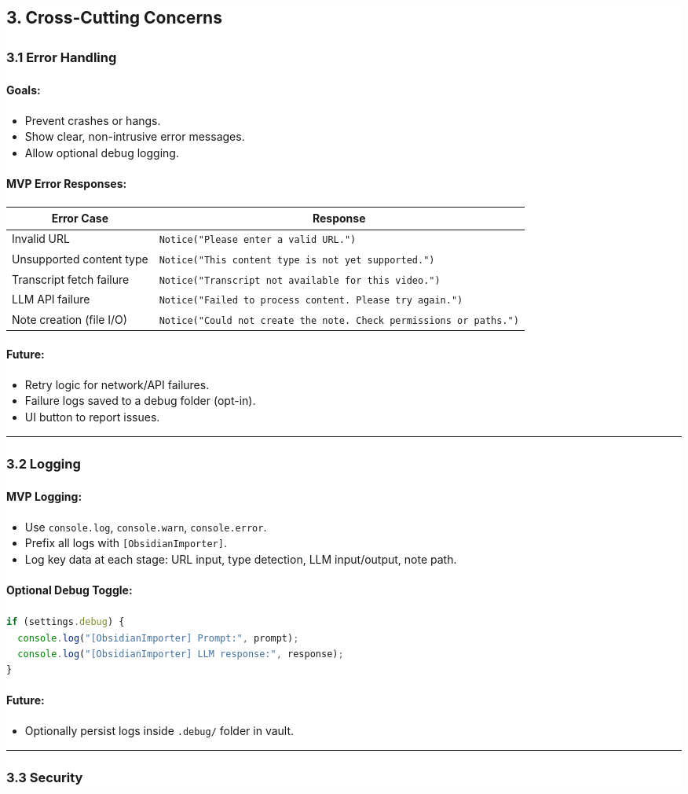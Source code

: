 ## 3. Cross-Cutting Concerns

### 3.1 Error Handling

#### Goals:
- Prevent crashes or hangs.
- Show clear, non-intrusive error messages.
- Allow optional debug logging.

#### MVP Error Responses:
| Error Case                    | Response                                                            |
|------------------------------|---------------------------------------------------------------------|
| Invalid URL                  | `Notice("Please enter a valid URL.")`                              |
| Unsupported content type     | `Notice("This content type is not yet supported.")`               |
| Transcript fetch failure     | `Notice("Transcript not available for this video.")`              |
| LLM API failure              | `Notice("Failed to process content. Please try again.")`          |
| Note creation (file I/O)     | `Notice("Could not create the note. Check permissions or paths.")`|

#### Future:
- Retry logic for network/API failures.
- Failure logs saved to a debug folder (opt-in).
- UI button to report issues.

---

### 3.2 Logging

#### MVP Logging:
- Use `console.log`, `console.warn`, `console.error`.
- Prefix all logs with `[ObsidianImporter]`.
- Log key data at each stage: URL input, type detection, LLM input/output, note path.

#### Optional Debug Toggle:
```ts
if (settings.debug) {
  console.log("[ObsidianImporter] Prompt:", prompt);
  console.log("[ObsidianImporter] LLM response:", response);
}
```

#### Future:
- Optionally persist logs inside `.debug/` folder in vault.

---

### 3.3 Security
